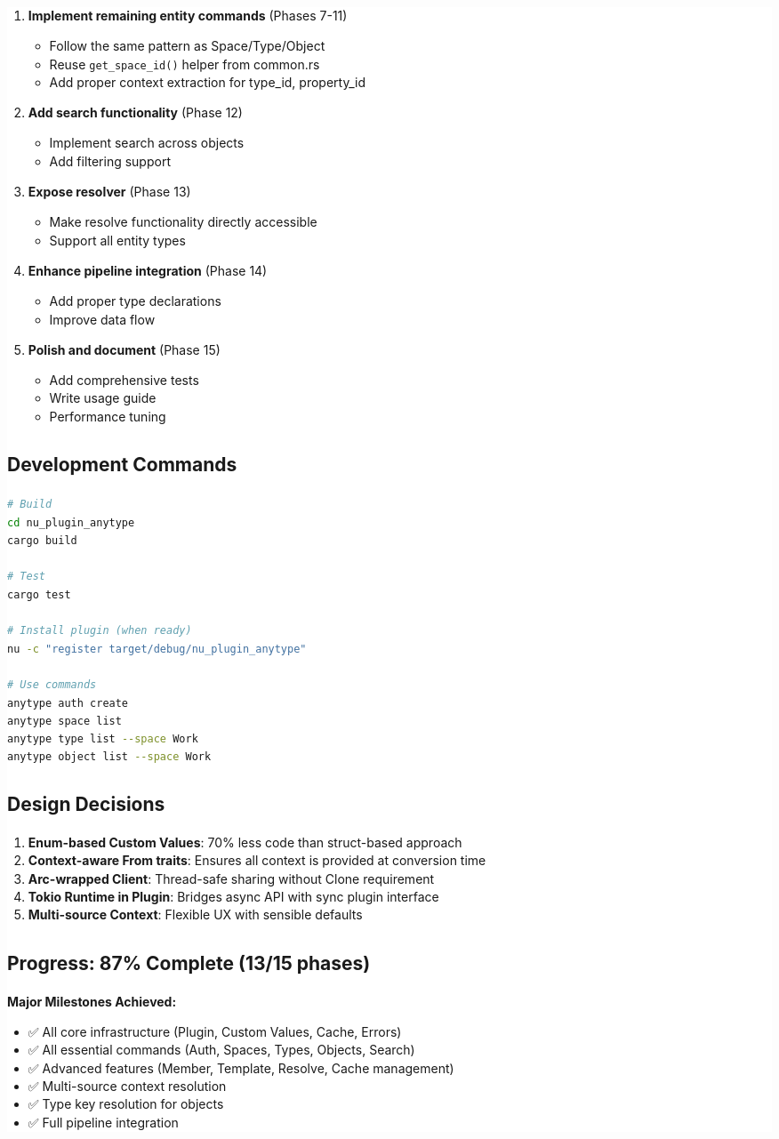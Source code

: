 1. **Implement remaining entity commands** (Phases 7-11)
   - Follow the same pattern as Space/Type/Object
   - Reuse `get_space_id()` helper from common.rs
   - Add proper context extraction for type_id, property_id

2. **Add search functionality** (Phase 12)
   - Implement search across objects
   - Add filtering support

3. **Expose resolver** (Phase 13)
   - Make resolve functionality directly accessible
   - Support all entity types

4. **Enhance pipeline integration** (Phase 14)
   - Add proper type declarations
   - Improve data flow

5. **Polish and document** (Phase 15)
   - Add comprehensive tests
   - Write usage guide
   - Performance tuning

## Development Commands

```bash
# Build
cd nu_plugin_anytype
cargo build

# Test
cargo test

# Install plugin (when ready)
nu -c "register target/debug/nu_plugin_anytype"

# Use commands
anytype auth create
anytype space list
anytype type list --space Work
anytype object list --space Work
```

## Design Decisions

1. **Enum-based Custom Values**: 70% less code than struct-based approach
2. **Context-aware From traits**: Ensures all context is provided at conversion time
3. **Arc-wrapped Client**: Thread-safe sharing without Clone requirement
4. **Tokio Runtime in Plugin**: Bridges async API with sync plugin interface
5. **Multi-source Context**: Flexible UX with sensible defaults

## Progress: 87% Complete (13/15 phases)

**Major Milestones Achieved:**
- ✅ All core infrastructure (Plugin, Custom Values, Cache, Errors)
- ✅ All essential commands (Auth, Spaces, Types, Objects, Search)
- ✅ Advanced features (Member, Template, Resolve, Cache management)
- ✅ Multi-source context resolution
- ✅ Type key resolution for objects
- ✅ Full pipeline integration
